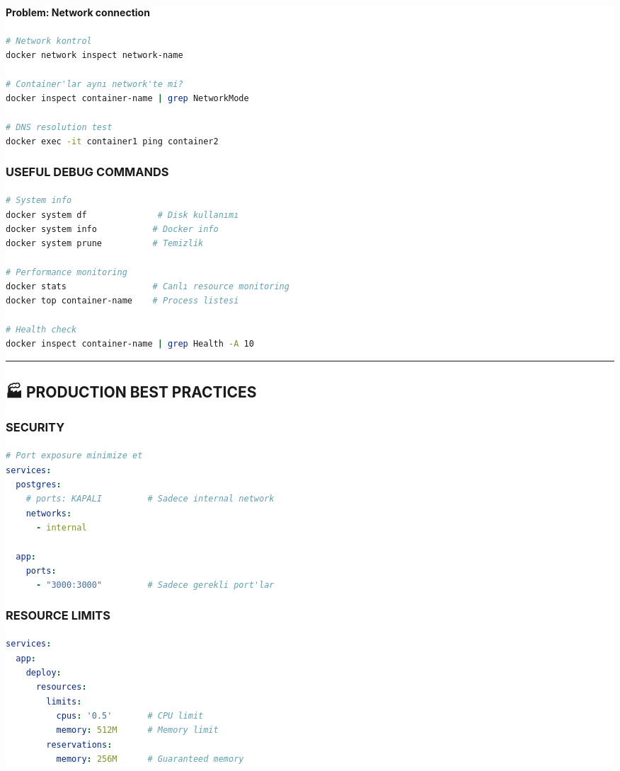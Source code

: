 #### **Problem: Network connection**
```bash
# Network kontrol
docker network inspect network-name

# Container'lar aynı network'te mi?
docker inspect container-name | grep NetworkMode

# DNS resolution test
docker exec -it container1 ping container2
```

### **USEFUL DEBUG COMMANDS**
```bash
# System info
docker system df              # Disk kullanımı
docker system info           # Docker info
docker system prune          # Temizlik

# Performance monitoring
docker stats                 # Canlı resource monitoring
docker top container-name    # Process listesi

# Health check
docker inspect container-name | grep Health -A 10
```

---

## 🏭 PRODUCTION BEST PRACTICES

### **SECURITY**
```yaml
# Port exposure minimize et
services:
  postgres:
    # ports: KAPALI         # Sadece internal network
    networks:
      - internal

  app:
    ports:
      - "3000:3000"         # Sadece gerekli port'lar
```

### **RESOURCE LIMITS**
```yaml
services:
  app:
    deploy:
      resources:
        limits:
          cpus: '0.5'       # CPU limit
          memory: 512M      # Memory limit
        reservations:
          memory: 256M      # Guaranteed memory
```
